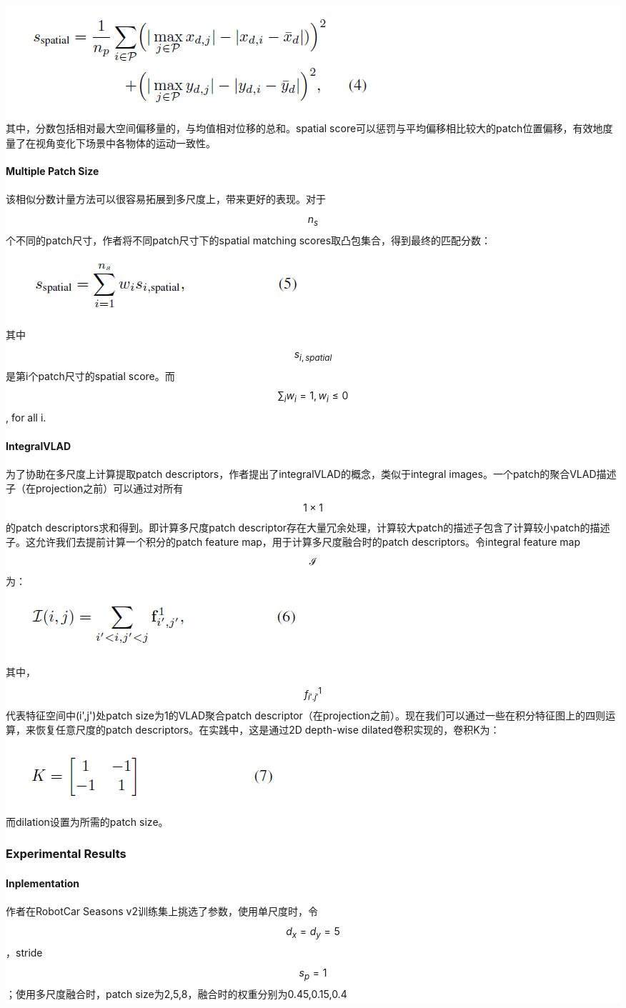 ![](<../../.gitbook/assets/image (349).png>)

其中，分数包括相对最大空间偏移量的，与均值相对位移的总和。spatial score可以惩罚与平均偏移相比较大的patch位置偏移，有效地度量了在视角变化下场景中各物体的运动一致性。

#### Multiple Patch Size

该相似分数计量方法可以很容易拓展到多尺度上，带来更好的表现。对于$$n_s$$个不同的patch尺寸，作者将不同patch尺寸下的spatial matching scores取凸包集合，得到最终的匹配分数：&#x20;

![](<../../.gitbook/assets/image (847).png>)

其中$$s_{i, spatial}$$是第i个patch尺寸的spatial score。而$$\sum_{i}w_i=1, w_i \le 0$$, for all i.

#### IntegralVLAD

为了协助在多尺度上计算提取patch descriptors，作者提出了integralVLAD的概念，类似于integral images。一个patch的聚合VLAD描述子（在projection之前）可以通过对所有$$1 \times 1$$的patch descriptors求和得到。即计算多尺度patch descriptor存在大量冗余处理，计算较大patch的描述子包含了计算较小patch的描述子。这允许我们去提前计算一个积分的patch feature map，用于计算多尺度融合时的patch descriptors。令integral feature map $$\mathcal{I}$$为：&#x20;

![](<../../.gitbook/assets/image (540).png>)

其中，$$f^{1}_{i'.j'}$$代表特征空间中(i',j')处patch size为1的VLAD聚合patch descriptor（在projection之前）。现在我们可以通过一些在积分特征图上的四则运算，来恢复任意尺度的patch descriptors。在实践中，这是通过2D depth-wise dilated卷积实现的，卷积K为：&#x20;

![](<../../.gitbook/assets/image (208).png>)

而dilation设置为所需的patch size。

### Experimental Results

#### Inplementation

作者在RobotCar Seasons v2训练集上挑选了参数，使用单尺度时，令$$d_x=d_y=5$$，stride $$s_p=1$$；使用多尺度融合时，patch size为2,5,8，融合时的权重分别为0.45,0.15,0.4
